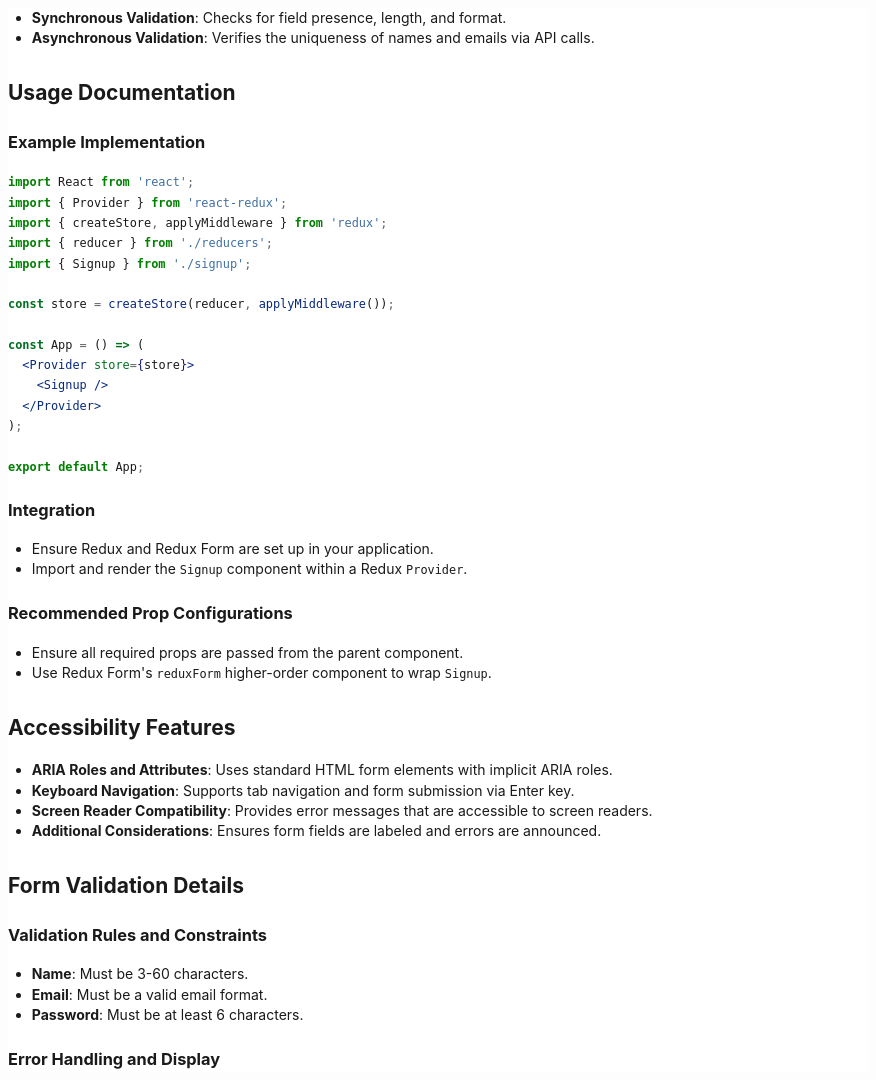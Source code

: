 - **Synchronous Validation**: Checks for field presence, length, and format.
- **Asynchronous Validation**: Verifies the uniqueness of names and emails via API calls.

## Usage Documentation

### Example Implementation

```jsx
import React from 'react';
import { Provider } from 'react-redux';
import { createStore, applyMiddleware } from 'redux';
import { reducer } from './reducers';
import { Signup } from './signup';

const store = createStore(reducer, applyMiddleware());

const App = () => (
  <Provider store={store}>
    <Signup />
  </Provider>
);

export default App;
```

### Integration

- Ensure Redux and Redux Form are set up in your application.
- Import and render the `Signup` component within a Redux `Provider`.

### Recommended Prop Configurations

- Ensure all required props are passed from the parent component.
- Use Redux Form's `reduxForm` higher-order component to wrap `Signup`.

## Accessibility Features

- **ARIA Roles and Attributes**: Uses standard HTML form elements with implicit ARIA roles.
- **Keyboard Navigation**: Supports tab navigation and form submission via Enter key.
- **Screen Reader Compatibility**: Provides error messages that are accessible to screen readers.
- **Additional Considerations**: Ensures form fields are labeled and errors are announced.

## Form Validation Details

### Validation Rules and Constraints

- **Name**: Must be 3-60 characters.
- **Email**: Must be a valid email format.
- **Password**: Must be at least 6 characters.

### Error Handling and Display

